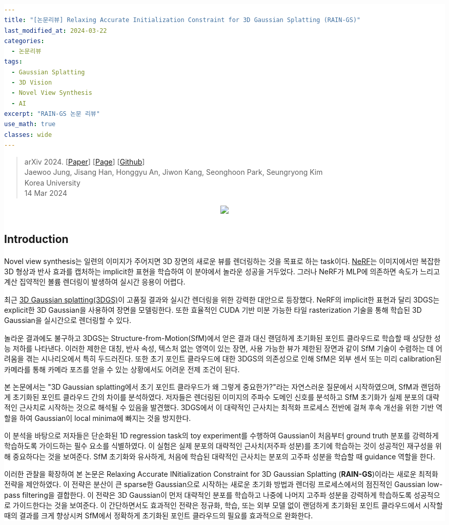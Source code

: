```yaml
---
title: "[논문리뷰] Relaxing Accurate Initialization Constraint for 3D Gaussian Splatting (RAIN-GS)"
last_modified_at: 2024-03-22
categories:
  - 논문리뷰
tags:
  - Gaussian Splatting
  - 3D Vision
  - Novel View Synthesis
  - AI
excerpt: "RAIN-GS 논문 리뷰"
use_math: true
classes: wide
---
```


> arXiv 2024. [[Paper](https://arxiv.org/abs/2403.09413)] [[Page](https://ku-cvlab.github.io/RAIN-GS/)] [[Github](https://github.com/KU-CVLAB/RAIN-GS)]  
> Jaewoo Jung, Jisang Han, Honggyu An, Jiwon Kang, Seonghoon Park, Seungryong Kim  
> Korea University  
> 14 Mar 2024  

<center><img src='{{"/assets/img/rain-gs/rain-gs-fig1.webp" | relative_url}}' width="100%"></center>

## Introduction
Novel view synthesis는 일련의 이미지가 주어지면 3D 장면의 새로운 뷰를 렌더링하는 것을 목표로 하는 task이다. [NeRF](https://kimjy99.github.io/논문리뷰/nerf)는 이미지에서만 복잡한 3D 형상과 반사 효과를 캡처하는 implicit한 표현을 학습하여 이 분야에서 놀라운 성공을 거두었다. 그러나 NeRF가 MLP에 의존하면 속도가 느리고 계산 집약적인 볼륨 렌더링이 발생하여 실시간 응용이 어렵다. 

최근 [3D Gaussian splatting(3DGS)](https://kimjy99.github.io/논문리뷰/3d-gaussian-splatting)이 고품질 결과와 실시간 렌더링을 위한 강력한 대안으로 등장했다. NeRF의 implicit한 표현과 달리 3DGS는 explicit한 3D Gaussian을 사용하여 장면을 모델링한다. 또한 효율적인 CUDA 기반 미분 가능한 타일 rasterization 기술을 통해 학습된 3D Gaussian을 실시간으로 렌더링할 수 있다.

놀라운 결과에도 불구하고 3DGS는 Structure-from-Motion(SfM)에서 얻은 결과 대신 랜덤하게 초기화된 포인트 클라우드로 학습할 때 상당한 성능 저하를 나타낸다. 이러한 제한은 대칭, 반사 속성, 텍스처 없는 영역이 있는 장면, 사용 가능한 뷰가 제한된 장면과 같이 SfM 기술이 수렴하는 데 어려움을 겪는 시나리오에서 특히 두드러진다. 또한 초기 포인트 클라우드에 대한 3DGS의 의존성으로 인해 SfM은 외부 센서 또는 미리 calibration된 카메라를 통해 카메라 포즈를 얻을 수 있는 상황에서도 어려운 전제 조건이 된다. 

본 논문에서는 "3D Gaussian splatting에서 초기 포인트 클라우드가 왜 그렇게 중요한가?"라는 자연스러운 질문에서 시작하였으며, SfM과 랜덤하게 초기화된 포인트 클라우드 간의 차이를 분석하였다. 저자들은 렌더링된 이미지의 주파수 도메인 신호를 분석하고 SfM 초기화가 실제 분포의 대략적인 근사치로 시작하는 것으로 해석될 수 있음을 발견했다. 3DGS에서 이 대략적인 근사치는 최적화 프로세스 전반에 걸쳐 후속 개선을 위한 기반 역할을 하여 Gaussian이 local minima에 빠지는 것을 방지한다.

이 분석을 바탕으로 저자들은 단순화된 1D regression task의 toy experiment를 수행하여 Gaussian이 처음부터 ground truth 분포를 강력하게 학습하도록 가이드하는 필수 요소를 식별하였다. 이 실험은 실제 분포의 대략적인 근사치(저주파 성분)를 초기에 학습하는 것이 성공적인 재구성을 위해 중요하다는 것을 보여준다. SfM 초기화와 유사하게, 처음에 학습된 대략적인 근사치는 분포의 고주파 성분을 학습할 때 guidance 역할을 한다. 

이러한 관찰을 확장하여 본 논문은 Relaxing Accurate INitialization Constraint for 3D Gaussian Splatting (**RAIN-GS**)이라는 새로운 최적화 전략을 제안하였다. 이 전략은 분산이 큰 sparse한 Gaussian으로 시작하는 새로운 초기화 방법과 렌더링 프로세스에서의 점진적인 Gaussian low-pass filtering을 결합한다. 이 전략은 3D Gaussian이 먼저 대략적인 분포를 학습하고 나중에 나머지 고주파 성분을 강력하게 학습하도록 성공적으로 가이드한다는 것을 보여준다. 이 간단하면서도 효과적인 전략은 정규화, 학습, 또는 외부 모델 없이 랜덤하게 초기화된 포인트 클라우드에서 시작할 때의 결과를 크게 향상시켜 SfM에서 정확하게 초기화된 포인트 클라우드의 필요를 효과적으로 완화한다. 
